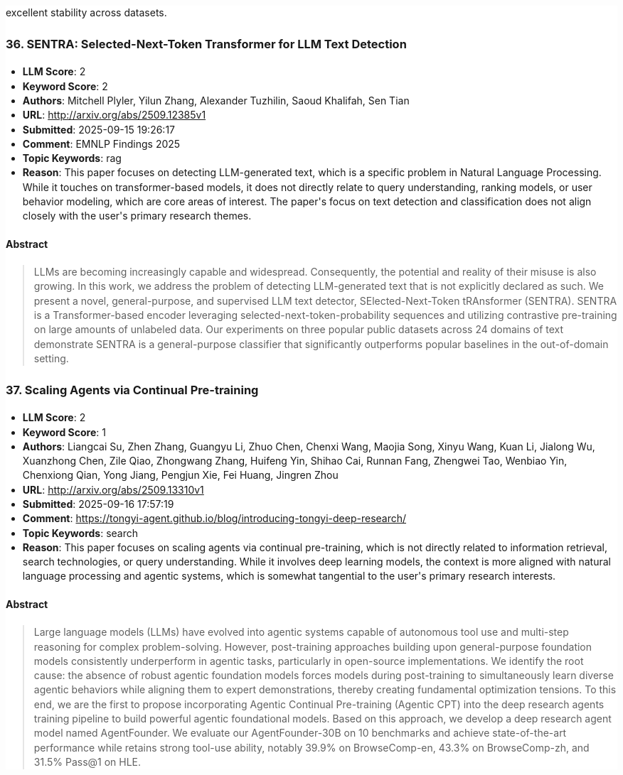 excellent stability across datasets.

### 36. SENTRA: Selected-Next-Token Transformer for LLM Text Detection

- **LLM Score**: 2
- **Keyword Score**: 2
- **Authors**: Mitchell Plyler, Yilun Zhang, Alexander Tuzhilin, Saoud Khalifah, Sen Tian
- **URL**: <http://arxiv.org/abs/2509.12385v1>
- **Submitted**: 2025-09-15 19:26:17
- **Comment**: EMNLP Findings 2025
- **Topic Keywords**: rag
- **Reason**: This paper focuses on detecting LLM-generated text, which is a specific problem in Natural Language Processing. While it touches on transformer-based models, it does not directly relate to query understanding, ranking models, or user behavior modeling, which are core areas of interest. The paper's focus on text detection and classification does not align closely with the user's primary research themes.

#### Abstract
> LLMs are becoming increasingly capable and widespread. Consequently, the
potential and reality of their misuse is also growing. In this work, we address
the problem of detecting LLM-generated text that is not explicitly declared as
such. We present a novel, general-purpose, and supervised LLM text detector,
SElected-Next-Token tRAnsformer (SENTRA). SENTRA is a Transformer-based encoder
leveraging selected-next-token-probability sequences and utilizing contrastive
pre-training on large amounts of unlabeled data. Our experiments on three
popular public datasets across 24 domains of text demonstrate SENTRA is a
general-purpose classifier that significantly outperforms popular baselines in
the out-of-domain setting.

### 37. Scaling Agents via Continual Pre-training

- **LLM Score**: 2
- **Keyword Score**: 1
- **Authors**: Liangcai Su, Zhen Zhang, Guangyu Li, Zhuo Chen, Chenxi Wang, Maojia Song, Xinyu Wang, Kuan Li, Jialong Wu, Xuanzhong Chen, Zile Qiao, Zhongwang Zhang, Huifeng Yin, Shihao Cai, Runnan Fang, Zhengwei Tao, Wenbiao Yin, Chenxiong Qian, Yong Jiang, Pengjun Xie, Fei Huang, Jingren Zhou
- **URL**: <http://arxiv.org/abs/2509.13310v1>
- **Submitted**: 2025-09-16 17:57:19
- **Comment**: https://tongyi-agent.github.io/blog/introducing-tongyi-deep-research/
- **Topic Keywords**: search
- **Reason**: This paper focuses on scaling agents via continual pre-training, which is not directly related to information retrieval, search technologies, or query understanding. While it involves deep learning models, the context is more aligned with natural language processing and agentic systems, which is somewhat tangential to the user's primary research interests.

#### Abstract
> Large language models (LLMs) have evolved into agentic systems capable of
autonomous tool use and multi-step reasoning for complex problem-solving.
However, post-training approaches building upon general-purpose foundation
models consistently underperform in agentic tasks, particularly in open-source
implementations. We identify the root cause: the absence of robust agentic
foundation models forces models during post-training to simultaneously learn
diverse agentic behaviors while aligning them to expert demonstrations, thereby
creating fundamental optimization tensions. To this end, we are the first to
propose incorporating Agentic Continual Pre-training (Agentic CPT) into the
deep research agents training pipeline to build powerful agentic foundational
models. Based on this approach, we develop a deep research agent model named
AgentFounder. We evaluate our AgentFounder-30B on 10 benchmarks and achieve
state-of-the-art performance while retains strong tool-use ability, notably
39.9% on BrowseComp-en, 43.3% on BrowseComp-zh, and 31.5% Pass@1 on HLE.
